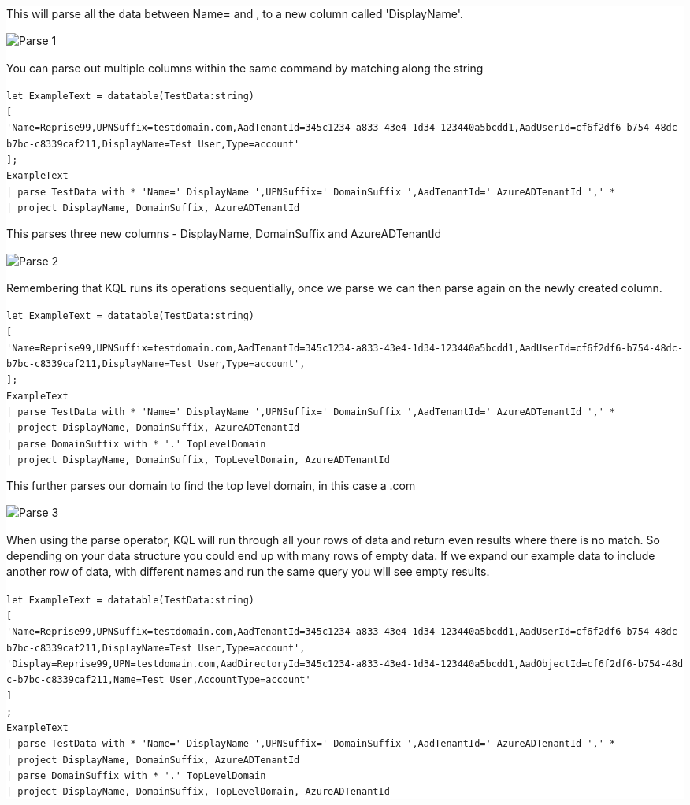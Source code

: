 This will parse all the data between Name= and , to a new column called 'DisplayName'.

![Parse 1](https://github.com/reprise99/Sentinel-Queries/blob/main/Diagrams/parse1.png?raw=true)

You can parse out multiple columns within the same command by matching along the string

```kql
let ExampleText = datatable(TestData:string)
[
'Name=Reprise99,UPNSuffix=testdomain.com,AadTenantId=345c1234-a833-43e4-1d34-123440a5bcdd1,AadUserId=cf6f2df6-b754-48dc-b7bc-c8339caf211,DisplayName=Test User,Type=account'
];
ExampleText
| parse TestData with * 'Name=' DisplayName ',UPNSuffix=' DomainSuffix ',AadTenantId=' AzureADTenantId ',' *
| project DisplayName, DomainSuffix, AzureADTenantId
```

This parses three new columns - DisplayName, DomainSuffix and AzureADTenantId

![Parse 2](https://github.com/reprise99/Sentinel-Queries/blob/main/Diagrams/parse2.png?raw=true)

Remembering that KQL runs its operations sequentially, once we parse we can then parse again on the newly created column.

```kql
let ExampleText = datatable(TestData:string)
[
'Name=Reprise99,UPNSuffix=testdomain.com,AadTenantId=345c1234-a833-43e4-1d34-123440a5bcdd1,AadUserId=cf6f2df6-b754-48dc-b7bc-c8339caf211,DisplayName=Test User,Type=account',
];
ExampleText
| parse TestData with * 'Name=' DisplayName ',UPNSuffix=' DomainSuffix ',AadTenantId=' AzureADTenantId ',' *
| project DisplayName, DomainSuffix, AzureADTenantId
| parse DomainSuffix with * '.' TopLevelDomain
| project DisplayName, DomainSuffix, TopLevelDomain, AzureADTenantId
```

This further parses our domain to find the top level domain, in this case a .com

![Parse 3](https://github.com/reprise99/Sentinel-Queries/blob/main/Diagrams/parse3.png?raw=true)

When using the parse operator, KQL will run through all your rows of data and return even results where there is no match. So depending on your data structure you could end up with many rows of empty data. If we expand our example data to include another row of data, with different names and run the same query you will see empty results.

```kql
let ExampleText = datatable(TestData:string)
[
'Name=Reprise99,UPNSuffix=testdomain.com,AadTenantId=345c1234-a833-43e4-1d34-123440a5bcdd1,AadUserId=cf6f2df6-b754-48dc-b7bc-c8339caf211,DisplayName=Test User,Type=account',
'Display=Reprise99,UPN=testdomain.com,AadDirectoryId=345c1234-a833-43e4-1d34-123440a5bcdd1,AadObjectId=cf6f2df6-b754-48dc-b7bc-c8339caf211,Name=Test User,AccountType=account'
]
;
ExampleText
| parse TestData with * 'Name=' DisplayName ',UPNSuffix=' DomainSuffix ',AadTenantId=' AzureADTenantId ',' *
| project DisplayName, DomainSuffix, AzureADTenantId
| parse DomainSuffix with * '.' TopLevelDomain
| project DisplayName, DomainSuffix, TopLevelDomain, AzureADTenantId
```
